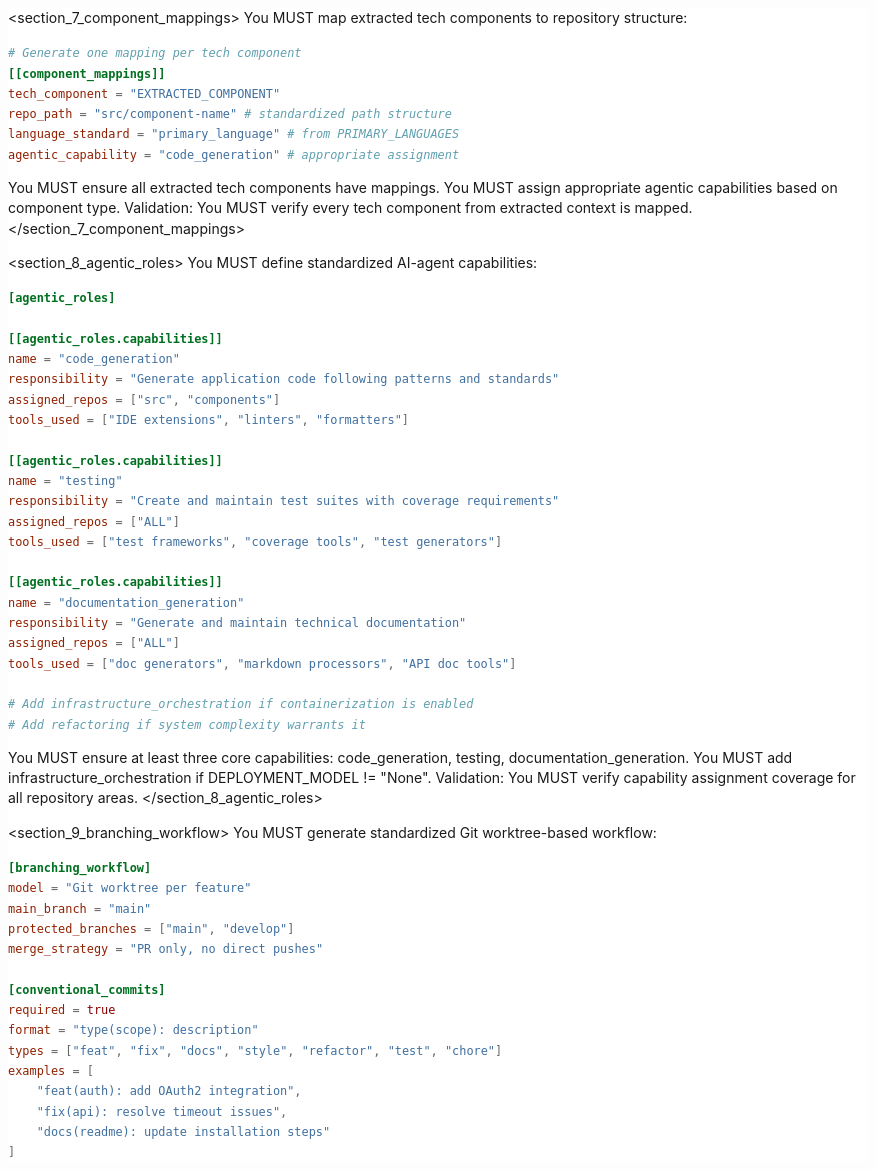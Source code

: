 <section_7_component_mappings>
You MUST map extracted tech components to repository structure:
```toml
# Generate one mapping per tech component
[[component_mappings]]
tech_component = "EXTRACTED_COMPONENT"
repo_path = "src/component-name" # standardized path structure
language_standard = "primary_language" # from PRIMARY_LANGUAGES
agentic_capability = "code_generation" # appropriate assignment
```
You MUST ensure all extracted tech components have mappings.
You MUST assign appropriate agentic capabilities based on component type.
Validation: You MUST verify every tech component from extracted context is mapped.
</section_7_component_mappings>

<section_8_agentic_roles>
You MUST define standardized AI-agent capabilities:
```toml
[agentic_roles]

[[agentic_roles.capabilities]]
name = "code_generation"
responsibility = "Generate application code following patterns and standards"
assigned_repos = ["src", "components"]
tools_used = ["IDE extensions", "linters", "formatters"]

[[agentic_roles.capabilities]]  
name = "testing"
responsibility = "Create and maintain test suites with coverage requirements"
assigned_repos = ["ALL"]
tools_used = ["test frameworks", "coverage tools", "test generators"]

[[agentic_roles.capabilities]]
name = "documentation_generation"
responsibility = "Generate and maintain technical documentation"
assigned_repos = ["ALL"]
tools_used = ["doc generators", "markdown processors", "API doc tools"]

# Add infrastructure_orchestration if containerization is enabled
# Add refactoring if system complexity warrants it
```
You MUST ensure at least three core capabilities: code_generation, testing, documentation_generation.
You MUST add infrastructure_orchestration if DEPLOYMENT_MODEL != "None".
Validation: You MUST verify capability assignment coverage for all repository areas.
</section_8_agentic_roles>

<section_9_branching_workflow>
You MUST generate standardized Git worktree-based workflow:
```toml
[branching_workflow]
model = "Git worktree per feature"
main_branch = "main"
protected_branches = ["main", "develop"]  
merge_strategy = "PR only, no direct pushes"

[conventional_commits]
required = true
format = "type(scope): description"
types = ["feat", "fix", "docs", "style", "refactor", "test", "chore"]
examples = [
    "feat(auth): add OAuth2 integration",
    "fix(api): resolve timeout issues", 
    "docs(readme): update installation steps"
]
```